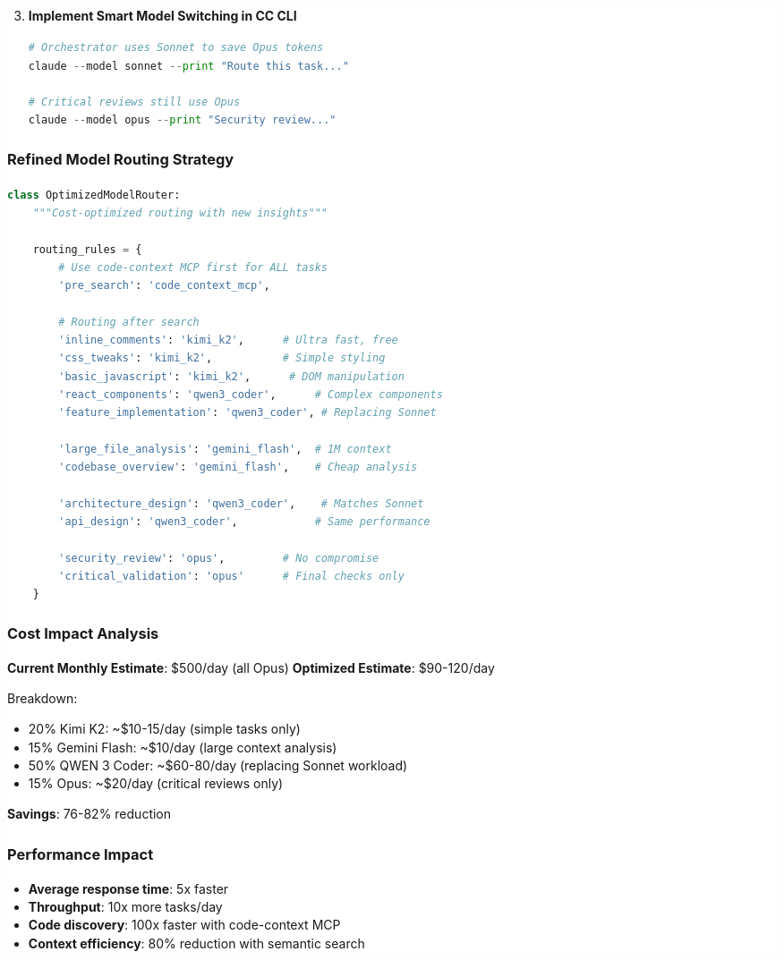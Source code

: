 3. **Implement Smart Model Switching in CC CLI**
   ```python
   # Orchestrator uses Sonnet to save Opus tokens
   claude --model sonnet --print "Route this task..."
   
   # Critical reviews still use Opus
   claude --model opus --print "Security review..."
   ```

### Refined Model Routing Strategy

```python
class OptimizedModelRouter:
    """Cost-optimized routing with new insights"""
    
    routing_rules = {
        # Use code-context MCP first for ALL tasks
        'pre_search': 'code_context_mcp',
        
        # Routing after search
        'inline_comments': 'kimi_k2',      # Ultra fast, free
        'css_tweaks': 'kimi_k2',           # Simple styling
        'basic_javascript': 'kimi_k2',      # DOM manipulation
        'react_components': 'qwen3_coder',      # Complex components
        'feature_implementation': 'qwen3_coder', # Replacing Sonnet
        
        'large_file_analysis': 'gemini_flash',  # 1M context
        'codebase_overview': 'gemini_flash',    # Cheap analysis
        
        'architecture_design': 'qwen3_coder',    # Matches Sonnet
        'api_design': 'qwen3_coder',            # Same performance
        
        'security_review': 'opus',         # No compromise
        'critical_validation': 'opus'      # Final checks only
    }
```

### Cost Impact Analysis

**Current Monthly Estimate**: $500/day (all Opus)
**Optimized Estimate**: $90-120/day

Breakdown:
- 20% Kimi K2: ~$10-15/day (simple tasks only)
- 15% Gemini Flash: ~$10/day (large context analysis)
- 50% QWEN 3 Coder: ~$60-80/day (replacing Sonnet workload)
- 15% Opus: ~$20/day (critical reviews only)

**Savings**: 76-82% reduction

### Performance Impact

- **Average response time**: 5x faster
- **Throughput**: 10x more tasks/day
- **Code discovery**: 100x faster with code-context MCP
- **Context efficiency**: 80% reduction with semantic search
